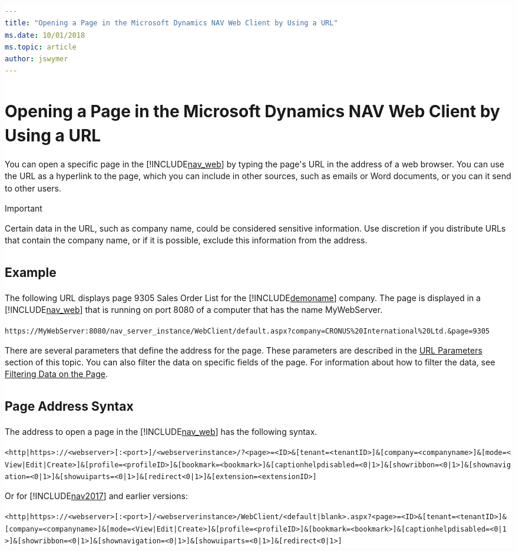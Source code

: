 ```yaml
---
title: "Opening a Page in the Microsoft Dynamics NAV Web Client by Using a URL"
ms.date: 10/01/2018
ms.topic: article
author: jswymer
---
```

# Opening a Page in the Microsoft Dynamics NAV Web Client by Using a URL
You can open a specific page in the [!INCLUDE[nav_web](includes/nav_web_md.md)] by typing the page's URL in the address of a web browser. You can use the URL as a hyperlink to the page, which you can include in other sources, such as emails or Word documents, or you can it send to other users.

> [!IMPORTANT]  
>  Certain data in the URL, such as company name, could be considered sensitive information. Use discretion if you distribute URLs that contain the company name, or if it is possible, exclude this information from the address.  



##  <a name="Example"></a> Example
The following URL displays page 9305 Sales Order List for the [!INCLUDE[demoname](includes/demoname_md.md)] company. The page is displayed in a [!INCLUDE[nav_web](includes/nav_web_md.md)] that is running on port 8080 of a computer that has the name MyWebServer.

```
https://MyWebServer:8080/nav_server_instance/WebClient/default.aspx?company=CRONUS%20International%20Ltd.&page=9305  
```

There are several parameters that define the address for the page. These parameters are described in the [URL Parameters](Opening-a-Page-in-the-Microsoft-Dynamics-NAV-Web-Client-by-Using-a-URL.md#Paramters) section of this topic. You can also filter the data on specific fields of the page. For information about how to filter the data, see [Filtering Data on the Page](Opening-a-Page-in-the-Microsoft-Dynamics-NAV-Web-Client-by-Using-a-URL.md#Filtering).  

##  <a name="Syntax"></a> Page Address Syntax  
The address to open a page in the [!INCLUDE[nav_web](includes/nav_web_md.md)] has the following syntax.

```
<http|https>://<webserver>[:<port>]/<webserverinstance>/?<page>=<ID>&[tenant=<tenantID>]&[company=<companyname>]&[mode=<View|Edit|Create>]&[profile=<profileID>]&[bookmark=<bookmark>]&[captionhelpdisabled=<0|1>]&[showribbon=<0|1>]&[shownavigation=<0|1>]&[showuiparts=<0|1>]&[redirect<0|1>]&[extension=<extensionID>]
```

Or for [!INCLUDE[nav2017](includes/nav2017.md)] and earlier versions:

```
<http|https>://<webserver>[:<port>]/<webserverinstance>/WebClient/<default|blank>.aspx?<page>=<ID>&[tenant=<tenantID>]&[company=<companyname>]&[mode=<View|Edit|Create>]&[profile=<profileID>]&[bookmark=<bookmark>]&[captionhelpdisabled=<0|1>]&[showribbon=<0|1>]&[shownavigation=<0|1>]&[showuiparts=<0|1>]&[redirect<0|1>]
```
